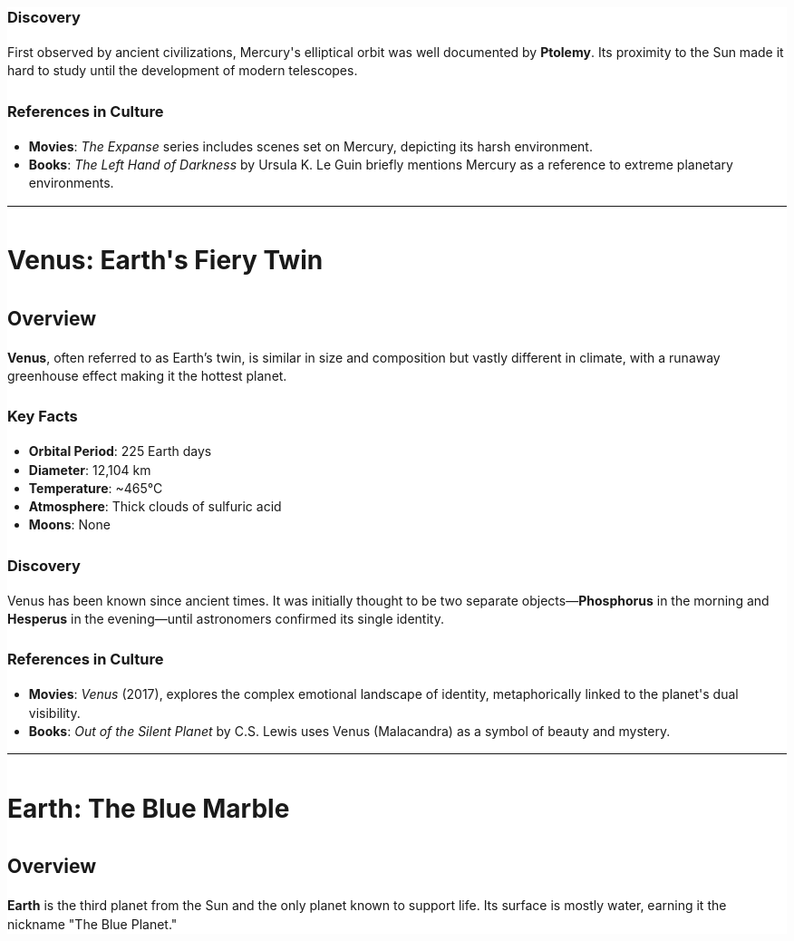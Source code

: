 ### Discovery

First observed by ancient civilizations, Mercury's elliptical orbit was well documented by **Ptolemy**. Its proximity to the Sun made it hard to study until the development of modern telescopes.

### References in Culture

- **Movies**: _The Expanse_ series includes scenes set on Mercury, depicting its harsh environment.
- **Books**: _The Left Hand of Darkness_ by Ursula K. Le Guin briefly mentions Mercury as a reference to extreme planetary environments.

---

# Venus: Earth's Fiery Twin

## Overview

**Venus**, often referred to as Earth’s twin, is similar in size and composition but vastly different in climate, with a runaway greenhouse effect making it the hottest planet.

### Key Facts

- **Orbital Period**: 225 Earth days
- **Diameter**: 12,104 km
- **Temperature**: ~465°C
- **Atmosphere**: Thick clouds of sulfuric acid
- **Moons**: None

### Discovery

Venus has been known since ancient times. It was initially thought to be two separate objects—**Phosphorus** in the morning and **Hesperus** in the evening—until astronomers confirmed its single identity.

### References in Culture

- **Movies**: _Venus_ (2017), explores the complex emotional landscape of identity, metaphorically linked to the planet's dual visibility.
- **Books**: _Out of the Silent Planet_ by C.S. Lewis uses Venus (Malacandra) as a symbol of beauty and mystery.

---

# Earth: The Blue Marble

## Overview

**Earth** is the third planet from the Sun and the only planet known to support life. Its surface is mostly water, earning it the nickname "The Blue Planet."
